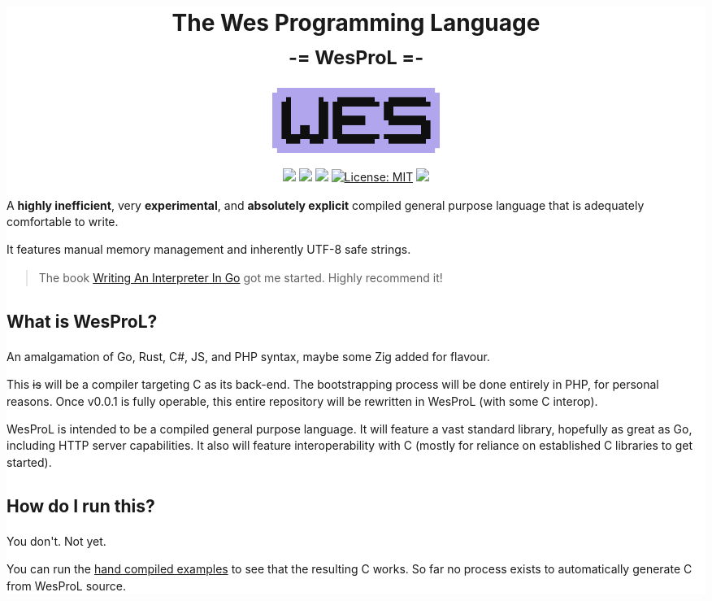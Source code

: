 <div align="center">
<h1>The Wes Programming Language<br><small>-= WesProL =-</small></h1>
<img src="./readme/wes_logo.png" height="80">
<div>

![](https://img.shields.io/badge/coverage---1%25-red)
![](https://img.shields.io/github/commit-activity/m/WesProL/wesprol-compiler)
![](https://img.shields.io/github/v/release/WesProL/wesprol-compiler)
[![License: MIT](https://img.shields.io/github/license/WesProL/wesprol-compiler)](../../raw/main/LICENSE.txt)
![](https://img.shields.io/badge/created_for-the_heck_of_it-%23c4009a)

</div>
</div>

A **highly inefficient**, very **experimental**, and **absolutely explicit** compiled
general purpose language that is adequately comfortable to write.

It features manual memory management and inherently UTF-8 safe strings.

> The book [Writing An Interpreter In Go](https://interpreterbook.com/) got me started. Highly recommend it!

## What is WesProL?

An amalgamation of Go, Rust, C#, JS, and PHP syntax, maybe some Zig added for flavour.

This ~~is~~ will be a compiler targeting C as its back-end.
The bootstrapping process will be done entirely in PHP, for personal reasons.
Once v0.0.1 is fully operable, this entire repository will be rewritten in WesProL (with some C interop).

WesProL is intended to be a compiled general purpose language.
It will feature a vast standard library, hopefully as great as Go, including HTTP server capabilities.
It also will feature interoperability with C (mostly for reliance on established C libraries to get started).

## How do I run this?

You don't. Not yet.

You can run the [hand compiled examples](./c_manually_compiled_examples) to see that the resulting C works.
So far no process exists to automatically generate C from WesProL source.
